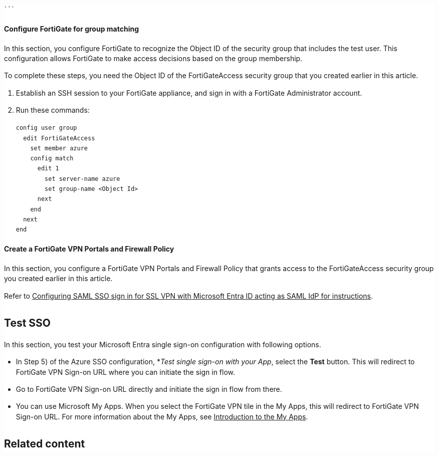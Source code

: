     ```

#### Configure FortiGate for group matching

In this section, you configure FortiGate to recognize the Object ID of the security group that includes the test user. This configuration allows FortiGate to make access decisions based on the group membership.

To complete these steps, you need the Object ID of the FortiGateAccess security group that you created earlier in this article.

1. Establish an SSH session to your FortiGate appliance, and sign in with a FortiGate Administrator account.

1. Run these commands:

    ```console
    config user group
      edit FortiGateAccess
        set member azure
        config match
          edit 1
            set server-name azure
            set group-name <Object Id>
          next
        end
      next
    end
    ```

#### Create a FortiGate VPN Portals and Firewall Policy

In this section, you configure a FortiGate VPN Portals and Firewall Policy that grants access to the FortiGateAccess security group you created earlier in this article.

Refer to [Configuring SAML SSO sign in for SSL VPN with Microsoft Entra ID acting as SAML IdP for instructions](https://docs.fortinet.com/document/fortigate-public-cloud/7.0.0/azure-administration-guide/584456/configuring-saml-sso-login-for-ssl-vpn-web-mode-with-azure-ad-acting-as-saml-idp).

## Test SSO 

In this section, you test your Microsoft Entra single sign-on configuration with following options. 

* In Step 5) of the Azure SSO configuration, **Test single sign-on with your App*, select the **Test** button. This will redirect to FortiGate VPN Sign-on URL where you can initiate the sign in flow. 

* Go to FortiGate VPN Sign-on URL directly and initiate the sign in flow from there.

* You can use Microsoft My Apps. When you select the FortiGate VPN tile in the My Apps, this will redirect to FortiGate VPN Sign-on URL. For more information about the My Apps, see [Introduction to the My Apps](https://support.microsoft.com/account-billing/sign-in-and-start-apps-from-the-my-apps-portal-2f3b1bae-0e5a-4a86-a33e-876fbd2a4510).

## Related content
